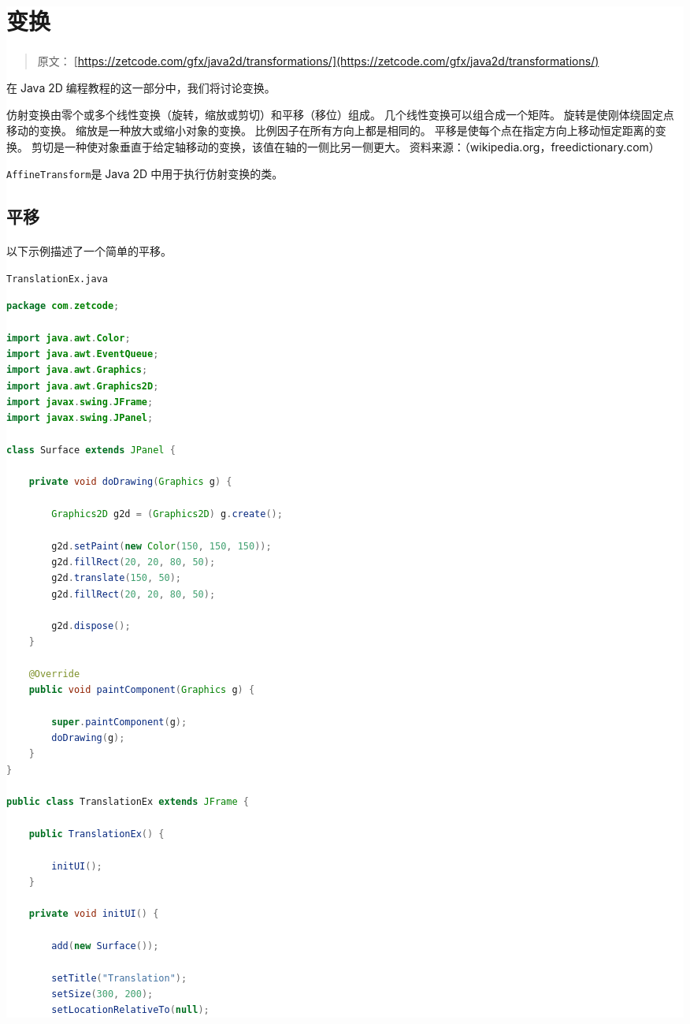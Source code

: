 # 变换

> 原文： [https://zetcode.com/gfx/java2d/transformations/](https://zetcode.com/gfx/java2d/transformations/)

在 Java 2D 编程教程的这一部分中，我们将讨论变换。

仿射变换由零个或多个线性变换（旋转，缩放或剪切）和平移（移位）组成。 几个线性变换可以组合成一个矩阵。 旋转是使刚体绕固定点移动的变换。 缩放是一种放大或缩小对象的变换。 比例因子在所有方向上都是相同的。 平移是使每个点在指定方向上移动恒定距离的变换。 剪切是一种使对象垂直于给定轴移动的变换，该值在轴的一侧比另一侧更大。 资料来源：（wikipedia.org，freedictionary.com）

`AffineTransform`是 Java 2D 中用于执行仿射变换的类。

## 平移

以下示例描述了一个简单的平移。

`TranslationEx.java`

```java
package com.zetcode;

import java.awt.Color;
import java.awt.EventQueue;
import java.awt.Graphics;
import java.awt.Graphics2D;
import javax.swing.JFrame;
import javax.swing.JPanel;

class Surface extends JPanel {

    private void doDrawing(Graphics g) {

        Graphics2D g2d = (Graphics2D) g.create();

        g2d.setPaint(new Color(150, 150, 150));
        g2d.fillRect(20, 20, 80, 50);
        g2d.translate(150, 50);
        g2d.fillRect(20, 20, 80, 50);

        g2d.dispose();
    }

    @Override
    public void paintComponent(Graphics g) {

        super.paintComponent(g);
        doDrawing(g);
    }
}

public class TranslationEx extends JFrame {

    public TranslationEx() {

        initUI();
    }

    private void initUI() {

        add(new Surface());

        setTitle("Translation");
        setSize(300, 200);
        setLocationRelativeTo(null);        
```